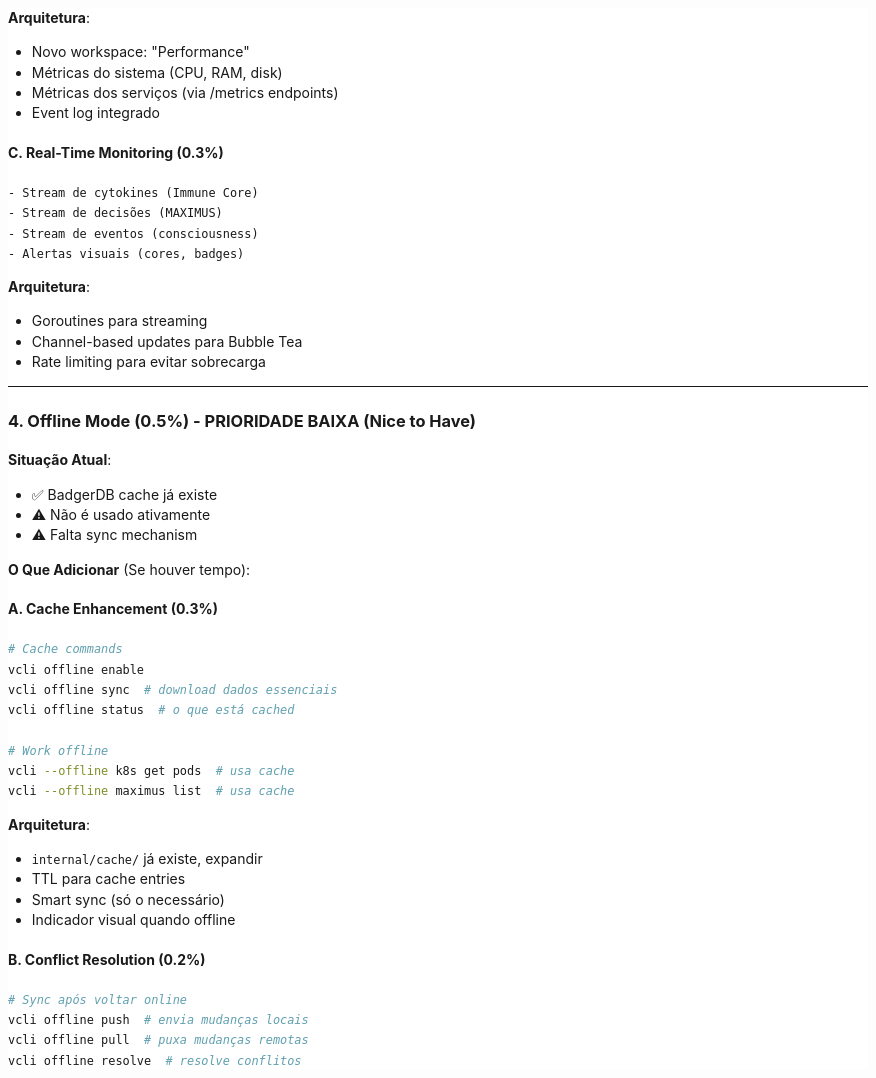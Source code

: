 
**Arquitetura**:
- Novo workspace: "Performance"
- Métricas do sistema (CPU, RAM, disk)
- Métricas dos serviços (via /metrics endpoints)
- Event log integrado

#### C. Real-Time Monitoring (0.3%)
```
- Stream de cytokines (Immune Core)
- Stream de decisões (MAXIMUS)
- Stream de eventos (consciousness)
- Alertas visuais (cores, badges)
```

**Arquitetura**:
- Goroutines para streaming
- Channel-based updates para Bubble Tea
- Rate limiting para evitar sobrecarga

---

### 4. Offline Mode (0.5%) - **PRIORIDADE BAIXA** (Nice to Have)

**Situação Atual**:
- ✅ BadgerDB cache já existe
- ⚠️ Não é usado ativamente
- ⚠️ Falta sync mechanism

**O Que Adicionar** (Se houver tempo):

#### A. Cache Enhancement (0.3%)
```bash
# Cache commands
vcli offline enable
vcli offline sync  # download dados essenciais
vcli offline status  # o que está cached

# Work offline
vcli --offline k8s get pods  # usa cache
vcli --offline maximus list  # usa cache
```

**Arquitetura**:
- `internal/cache/` já existe, expandir
- TTL para cache entries
- Smart sync (só o necessário)
- Indicador visual quando offline

#### B. Conflict Resolution (0.2%)
```bash
# Sync após voltar online
vcli offline push  # envia mudanças locais
vcli offline pull  # puxa mudanças remotas
vcli offline resolve  # resolve conflitos
```
